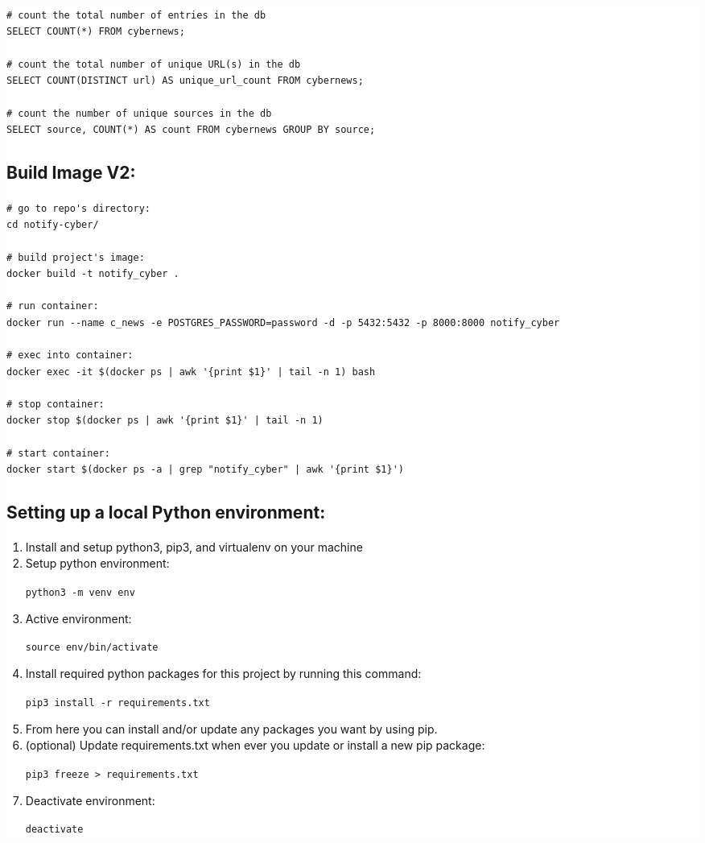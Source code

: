 ```
# count the total number of entries in the db
SELECT COUNT(*) FROM cybernews;

# count the total number of unique URL(s) in the db
SELECT COUNT(DISTINCT url) AS unique_url_count FROM cybernews;

# count the number of unique sources in the db
SELECT source, COUNT(*) AS count FROM cybernews GROUP BY source;
```

## Build Image V2:

```
# go to repo's directory:
cd notify-cyber/

# build project's image:
docker build -t notify_cyber .

# run container:
docker run --name c_news -e POSTGRES_PASSWORD=password -d -p 5432:5432 -p 8000:8000 notify_cyber

# exec into container:
docker exec -it $(docker ps | awk '{print $1}' | tail -n 1) bash

# stop container:
docker stop $(docker ps | awk '{print $1}' | tail -n 1)

# start container:
docker start $(docker ps -a | grep "notify_cyber" | awk '{print $1}')
```

## Setting up a local Python environment:

1. Install and setup python3, pip3, and virtualenv on your machine
2. Setup python environment:
   ```
   python3 -m venv env
   ```
3. Active environment:
   ```
   source env/bin/activate
   ```
4. Install required python packages for this project by running this command:
   ```
   pip3 install -r requirements.txt
   ```
5. From here you can install and/or update any packages you want by using pip.
6. (optional) Update requirements.txt when ever you update or install a new pip package:
   ```
   pip3 freeze > requirements.txt
   ```
7. Deactivate environment:
   ```
   deactivate
   ```
